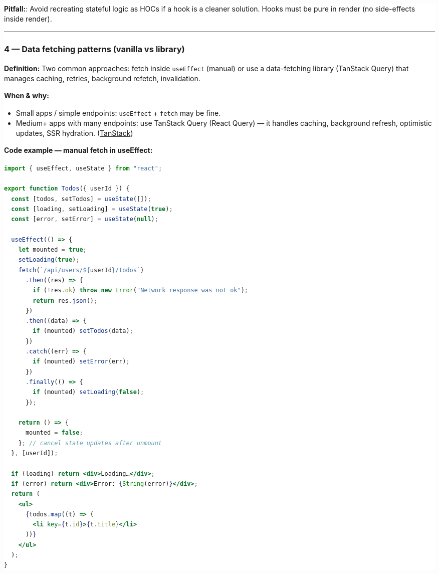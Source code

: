 **Pitfall:**: Avoid recreating stateful logic as HOCs if a hook is a cleaner solution. Hooks must be pure in render (no side-effects inside render).

---

### 4 — Data fetching patterns (vanilla vs library)

**Definition:**
Two common approaches: fetch inside `useEffect` (manual) or use a data-fetching library (TanStack Query) that manages caching, retries, background refetch, invalidation.

**When & why:**

- Small apps / simple endpoints: `useEffect` + `fetch` may be fine.
- Medium+ apps with many endpoints: use TanStack Query (React Query) — it handles caching, background refresh, optimistic updates, SSR hydration. ([TanStack][3])

**Code example — manual fetch in useEffect:**

```jsx
import { useEffect, useState } from "react";

export function Todos({ userId }) {
  const [todos, setTodos] = useState([]);
  const [loading, setLoading] = useState(true);
  const [error, setError] = useState(null);

  useEffect(() => {
    let mounted = true;
    setLoading(true);
    fetch(`/api/users/${userId}/todos`)
      .then((res) => {
        if (!res.ok) throw new Error("Network response was not ok");
        return res.json();
      })
      .then((data) => {
        if (mounted) setTodos(data);
      })
      .catch((err) => {
        if (mounted) setError(err);
      })
      .finally(() => {
        if (mounted) setLoading(false);
      });

    return () => {
      mounted = false;
    }; // cancel state updates after unmount
  }, [userId]);

  if (loading) return <div>Loading…</div>;
  if (error) return <div>Error: {String(error)}</div>;
  return (
    <ul>
      {todos.map((t) => (
        <li key={t.id}>{t.title}</li>
      ))}
    </ul>
  );
}
```


[1]: https://react.dev/blog/2022/03/29/react-v18?utm_source=chatgpt.com "React v18.0"
[2]: https://react.dev/learn/thinking-in-react?utm_source=chatgpt.com "Thinking in React"
[3]: https://tanstack.com/query/v5/docs/react/guides/queries?utm_source=chatgpt.com "TanStack Query React Docs"
[4]: https://react.dev/reference/rules?utm_source=chatgpt.com "Rules of React"
[5]: https://reactrouter.com/6.30.1?utm_source=chatgpt.com "Docs v6.30.1"